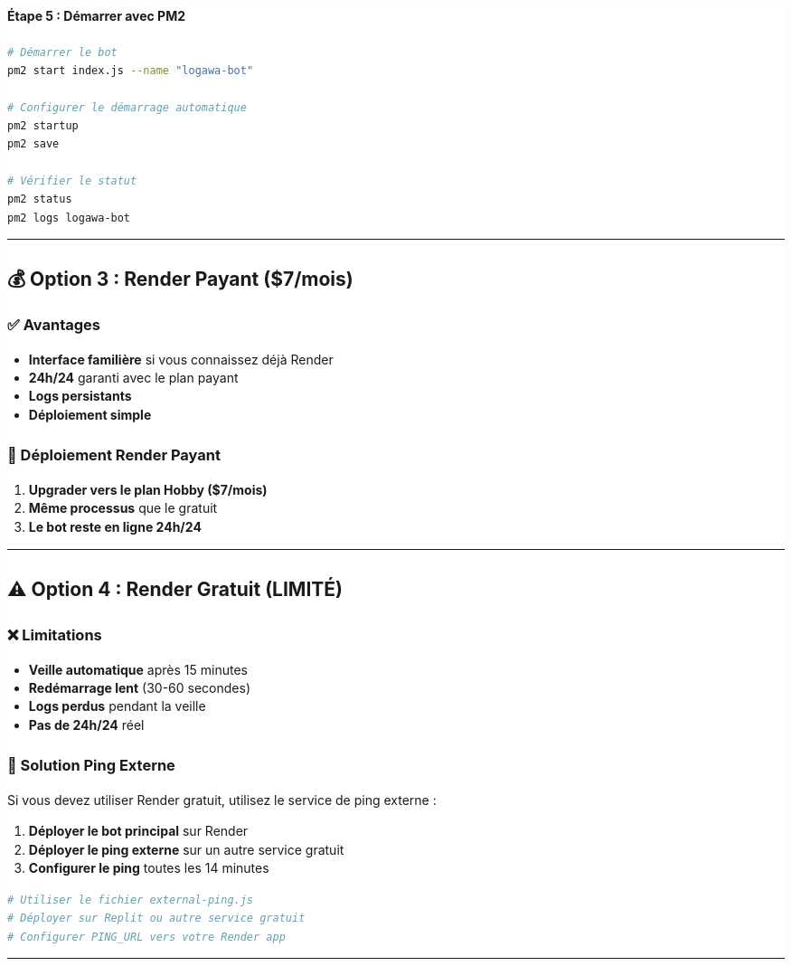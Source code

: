 
#### **Étape 5 : Démarrer avec PM2**
```bash
# Démarrer le bot
pm2 start index.js --name "logawa-bot"

# Configurer le démarrage automatique
pm2 startup
pm2 save

# Vérifier le statut
pm2 status
pm2 logs logawa-bot
```

---

## 💰 **Option 3 : Render Payant ($7/mois)**

### ✅ Avantages
- **Interface familière** si vous connaissez déjà Render
- **24h/24** garanti avec le plan payant
- **Logs persistants**
- **Déploiement simple**

### 🚀 Déploiement Render Payant

1. **Upgrader vers le plan Hobby ($7/mois)**
2. **Même processus** que le gratuit
3. **Le bot reste en ligne 24h/24**

---

## ⚠️ **Option 4 : Render Gratuit (LIMITÉ)**

### ❌ Limitations
- **Veille automatique** après 15 minutes
- **Redémarrage lent** (30-60 secondes)
- **Logs perdus** pendant la veille
- **Pas de 24h/24** réel

### 🔧 Solution Ping Externe

Si vous devez utiliser Render gratuit, utilisez le service de ping externe :

1. **Déployer le bot principal** sur Render
2. **Déployer le ping externe** sur un autre service gratuit
3. **Configurer le ping** toutes les 14 minutes

```bash
# Utiliser le fichier external-ping.js
# Déployer sur Replit ou autre service gratuit
# Configurer PING_URL vers votre Render app
```

---